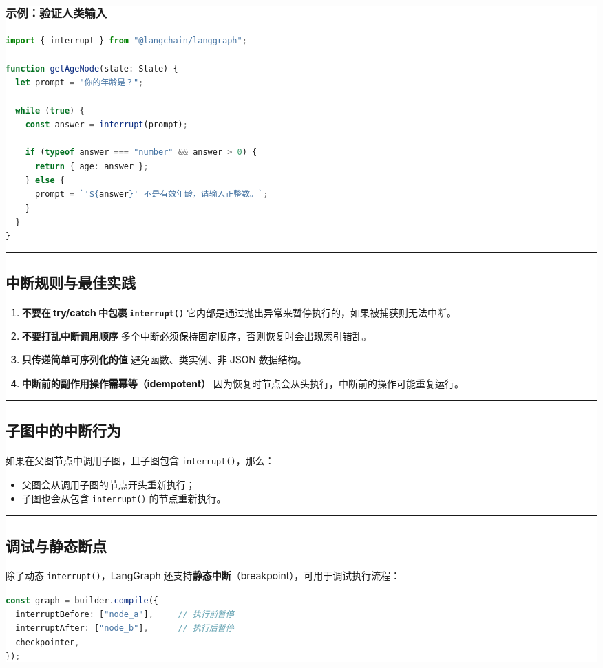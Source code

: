 
### 示例：验证人类输入

```typescript
import { interrupt } from "@langchain/langgraph";

function getAgeNode(state: State) {
  let prompt = "你的年龄是？";

  while (true) {
    const answer = interrupt(prompt);

    if (typeof answer === "number" && answer > 0) {
      return { age: answer };
    } else {
      prompt = `'${answer}' 不是有效年龄，请输入正整数。`;
    }
  }
}
```

---

## 中断规则与最佳实践

1. **不要在 try/catch 中包裹 `interrupt()`**
   它内部是通过抛出异常来暂停执行的，如果被捕获则无法中断。

2. **不要打乱中断调用顺序**
   多个中断必须保持固定顺序，否则恢复时会出现索引错乱。

3. **只传递简单可序列化的值**
   避免函数、类实例、非 JSON 数据结构。

4. **中断前的副作用操作需幂等（idempotent）**
   因为恢复时节点会从头执行，中断前的操作可能重复运行。

---

## 子图中的中断行为

如果在父图节点中调用子图，且子图包含 `interrupt()`，那么：

* 父图会从调用子图的节点开头重新执行；
* 子图也会从包含 `interrupt()` 的节点重新执行。

---

## 调试与静态断点

除了动态 `interrupt()`，LangGraph 还支持**静态中断**（breakpoint），可用于调试执行流程：

```typescript
const graph = builder.compile({
  interruptBefore: ["node_a"],     // 执行前暂停
  interruptAfter: ["node_b"],      // 执行后暂停
  checkpointer,
});
```
